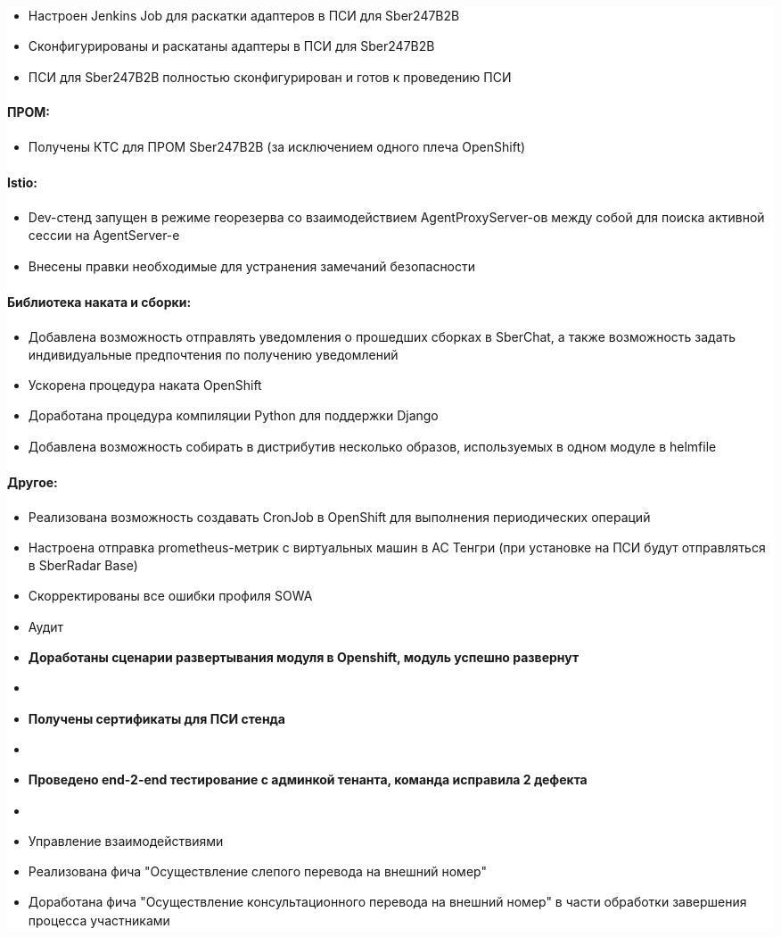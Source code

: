 - Настроен Jenkins Job для раскатки адаптеров в ПСИ для Sber247B2B

- Сконфигурированы и раскатаны адаптеры в ПСИ для Sber247B2B

- ПСИ для Sber247B2B полностью сконфигурирован и готов к проведению ПСИ

#### ПРОМ:

- Получены КТС для ПРОМ Sber247B2B (за исключением одного плеча OpenShift)

#### Istio:

- Dev-стенд запущен в режиме георезерва со взаимодействием AgentProxyServer-ов между собой для поиска активной сессии на AgentServer-е

- Внесены правки необходимые для устранения замечаний безопасности

#### Библиотека наката и сборки:

- Добавлена возможность отправлять уведомления о прошедших сборках в SberChat, а также возможность задать индивидуальные предпочтения по получению уведомлений

- Ускорена процедура наката OpenShift

- Доработана процедура компиляции Python для поддержки Django

- Добавлена возможность собирать в дистрибутив несколько образов, используемых в одном модуле в helmfile

#### Другое:

- Реализована возможность создавать CronJob в OpenShift для выполнения периодических операций

- Настроена отправка prometheus-метрик с виртуальных машин в АС Тенгри (при установке на ПСИ будут отправляться в SberRadar Base)

- Скорректированы все ошибки профиля SOWA



- Аудит



- **Доработаны сценарии развертывания модуля в Openshift, модуль успешно развернут**

- 

- **Получены сертификаты для ПСИ стенда**

- 

- **Проведено end-2-end тестирование с админкой тенанта, команда исправила 2 дефекта**

- 



- Управление взаимодействиями



- Реализована фича "Осуществление слепого перевода на внешний номер"

- Доработана фича "Осуществление консультационного перевода на внешний номер" в части обработки завершения процесса участниками
